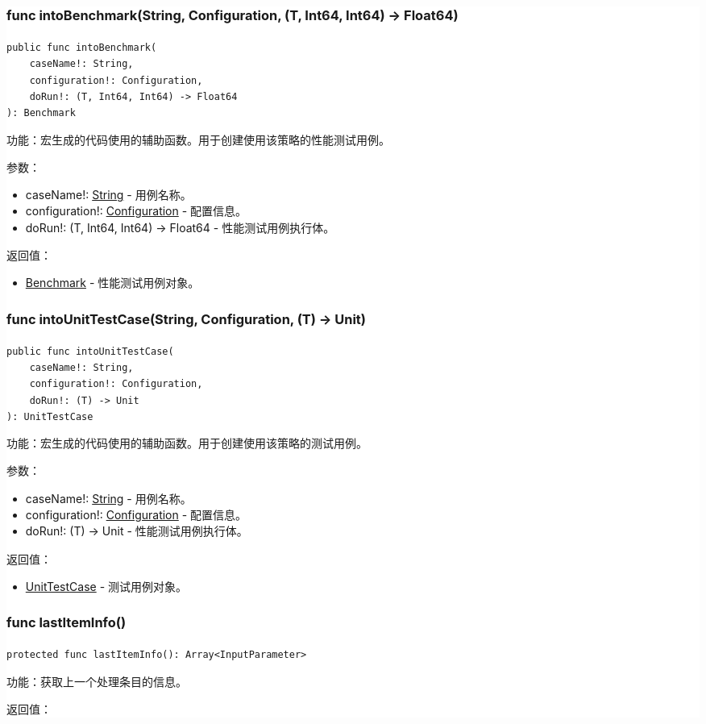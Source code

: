 ### func intoBenchmark(String, Configuration, (T, Int64, Int64) -> Float64)

```cangjie
public func intoBenchmark(
    caseName!: String,
    configuration!: Configuration,
    doRun!: (T, Int64, Int64) -> Float64
): Benchmark
```

功能：宏生成的代码使用的辅助函数。用于创建使用该策略的性能测试用例。

参数：

- caseName!: [String](../../core/core_package_api/core_package_structs.md#struct-string) - 用例名称。
- configuration!: [Configuration](../../unittest_common/unittest_common_package_api/unittest_common_package_classes.md#class-configuration) - 配置信息。
- doRun!: (T, Int64, Int64) -> Float64 - 性能测试用例执行体。

返回值：

- [Benchmark](#class-benchmark) - 性能测试用例对象。

### func intoUnitTestCase(String, Configuration, (T) -> Unit)

```cangjie
public func intoUnitTestCase(
    caseName!: String,
    configuration!: Configuration,
    doRun!: (T) -> Unit
): UnitTestCase
```

功能：宏生成的代码使用的辅助函数。用于创建使用该策略的测试用例。

参数：

- caseName!: [String](../../core/core_package_api/core_package_structs.md#struct-string) - 用例名称。
- configuration!: [Configuration](../../unittest_common/unittest_common_package_api/unittest_common_package_classes.md#class-configuration) - 配置信息。
- doRun!: (T) -> Unit - 性能测试用例执行体。

返回值：

- [UnitTestCase](#class-unittestcase) - 测试用例对象。

### func lastItemInfo()

```cangjie
protected func lastItemInfo(): Array<InputParameter>
```

功能：获取上一个处理条目的信息。

返回值：
